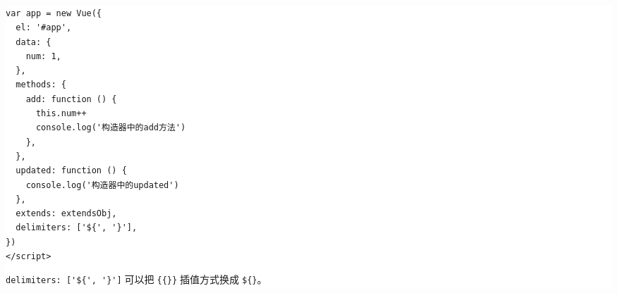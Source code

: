 ```vue
var app = new Vue({
  el: '#app',
  data: {
    num: 1,
  },
  methods: {
    add: function () {
      this.num++
      console.log('构造器中的add方法')
    },
  },
  updated: function () {
    console.log('构造器中的updated')
  },
  extends: extendsObj,
  delimiters: ['${', '}'],
})
</script>
```

`delimiters: ['${', '}']` 可以把 `{{}}` 插值方式换成 `${}`。
